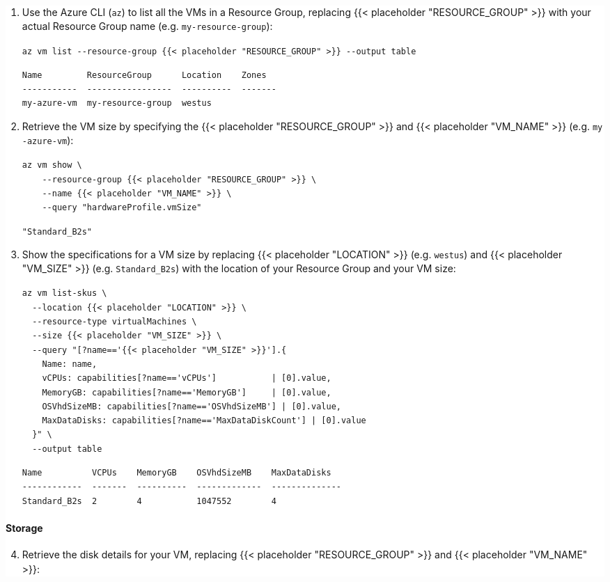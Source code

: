 1.  Use the Azure CLI (`az`) to list all the VMs in a Resource Group, replacing {{< placeholder "RESOURCE_GROUP" >}} with your actual Resource Group name (e.g. `my-resource-group`):

    ```command
    az vm list --resource-group {{< placeholder "RESOURCE_GROUP" >}} --output table
    ```

    ```output
    Name         ResourceGroup      Location    Zones
    -----------  -----------------  ----------  -------
    my-azure-vm  my-resource-group  westus
    ```

1.  Retrieve the VM size by specifying the {{< placeholder "RESOURCE_GROUP" >}} and {{< placeholder "VM_NAME" >}} (e.g. `my-azure-vm`):

    ```command
    az vm show \
        --resource-group {{< placeholder "RESOURCE_GROUP" >}} \
        --name {{< placeholder "VM_NAME" >}} \
        --query "hardwareProfile.vmSize"
    ```

    ```output
    "Standard_B2s"
    ```

1.  Show the specifications for a VM size by replacing {{< placeholder "LOCATION" >}} (e.g. `westus`) and {{< placeholder "VM_SIZE" >}} (e.g. `Standard_B2s`) with the location of your Resource Group and your VM size:

    ```command
    az vm list-skus \
      --location {{< placeholder "LOCATION" >}} \
      --resource-type virtualMachines \
      --size {{< placeholder "VM_SIZE" >}} \
      --query "[?name=='{{< placeholder "VM_SIZE" >}}'].{
        Name: name,
        vCPUs: capabilities[?name=='vCPUs']           | [0].value,
        MemoryGB: capabilities[?name=='MemoryGB']     | [0].value,
        OSVhdSizeMB: capabilities[?name=='OSVhdSizeMB'] | [0].value,
        MaxDataDisks: capabilities[?name=='MaxDataDiskCount'] | [0].value
      }" \
      --output table
    ```

    ```output
    Name          VCPUs    MemoryGB    OSVhdSizeMB    MaxDataDisks
    ------------  -------  ----------  -------------  --------------
    Standard_B2s  2        4           1047552        4
    ```

#### Storage

4.  Retrieve the disk details for your VM, replacing {{< placeholder "RESOURCE_GROUP" >}} and {{< placeholder "VM_NAME" >}}:
